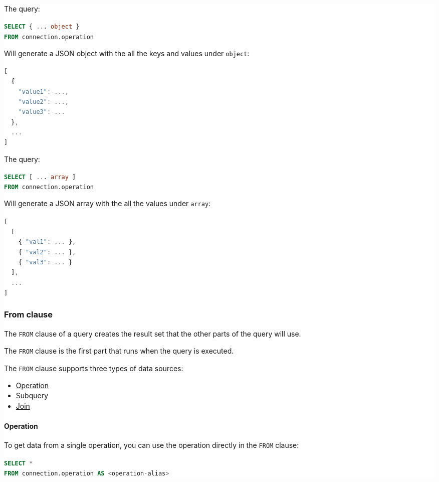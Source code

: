 The query:

```sql
SELECT { ... object }
FROM connection.operation
```

Will generate a JSON object with the all the keys and values under `object`:

```javascript
[
  {
    "value1": ...,
    "value2": ...,
    "value3": ...
  },
  ...
]
```

The query:

```sql
SELECT [ ... array ]
FROM connection.operation
```

Will generate a JSON array with the all the values under `array`:

```javascript
[
  [
    { "val1": ... },
    { "val2": ... },
    { "val3": ... }
  ],
  ...
]
```

### From clause

The `FROM` clause of a query creates the result set that the other parts of the query will use.

The `FROM` clause is the first part that runs when the query is executed.

The `FROM` clause supports three types of data sources:

* [Operation](sql-operations.md#operation)
* [Subquery](sql-operations.md#subquery)
* [Join](sql-operations.md#join)

#### Operation

To get data from a single operation, you can use the operation directly in the `FROM` clause:

```sql
SELECT *
FROM connection.operation AS <operation-alias>
```
